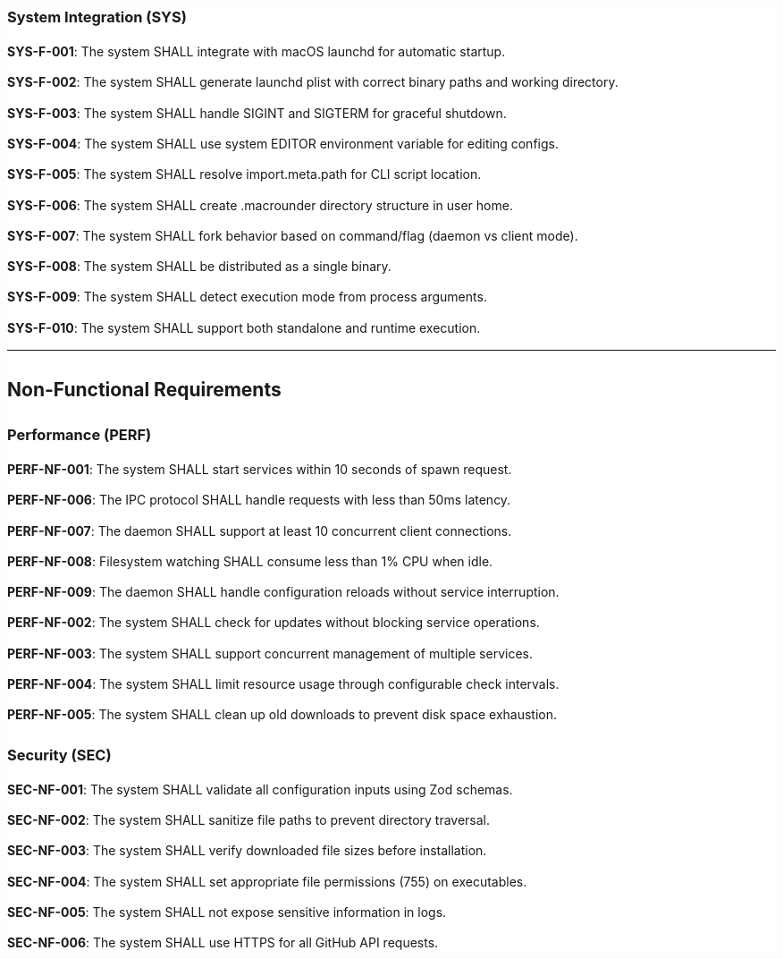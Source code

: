 ### System Integration (SYS)

**SYS-F-001**: The system SHALL integrate with macOS launchd for automatic startup.

**SYS-F-002**: The system SHALL generate launchd plist with correct binary paths and working directory.

**SYS-F-003**: The system SHALL handle SIGINT and SIGTERM for graceful shutdown.

**SYS-F-004**: The system SHALL use system EDITOR environment variable for editing configs.

**SYS-F-005**: The system SHALL resolve import.meta.path for CLI script location.

**SYS-F-006**: The system SHALL create .macrounder directory structure in user home.

**SYS-F-007**: The system SHALL fork behavior based on command/flag (daemon vs client mode).

**SYS-F-008**: The system SHALL be distributed as a single binary.

**SYS-F-009**: The system SHALL detect execution mode from process arguments.

**SYS-F-010**: The system SHALL support both standalone and runtime execution.

---

## Non-Functional Requirements

### Performance (PERF)

**PERF-NF-001**: The system SHALL start services within 10 seconds of spawn request.

**PERF-NF-006**: The IPC protocol SHALL handle requests with less than 50ms latency.

**PERF-NF-007**: The daemon SHALL support at least 10 concurrent client connections.

**PERF-NF-008**: Filesystem watching SHALL consume less than 1% CPU when idle.

**PERF-NF-009**: The daemon SHALL handle configuration reloads without service interruption.

**PERF-NF-002**: The system SHALL check for updates without blocking service operations.

**PERF-NF-003**: The system SHALL support concurrent management of multiple services.

**PERF-NF-004**: The system SHALL limit resource usage through configurable check intervals.

**PERF-NF-005**: The system SHALL clean up old downloads to prevent disk space exhaustion.

### Security (SEC)

**SEC-NF-001**: The system SHALL validate all configuration inputs using Zod schemas.

**SEC-NF-002**: The system SHALL sanitize file paths to prevent directory traversal.

**SEC-NF-003**: The system SHALL verify downloaded file sizes before installation.

**SEC-NF-004**: The system SHALL set appropriate file permissions (755) on executables.

**SEC-NF-005**: The system SHALL not expose sensitive information in logs.

**SEC-NF-006**: The system SHALL use HTTPS for all GitHub API requests.
